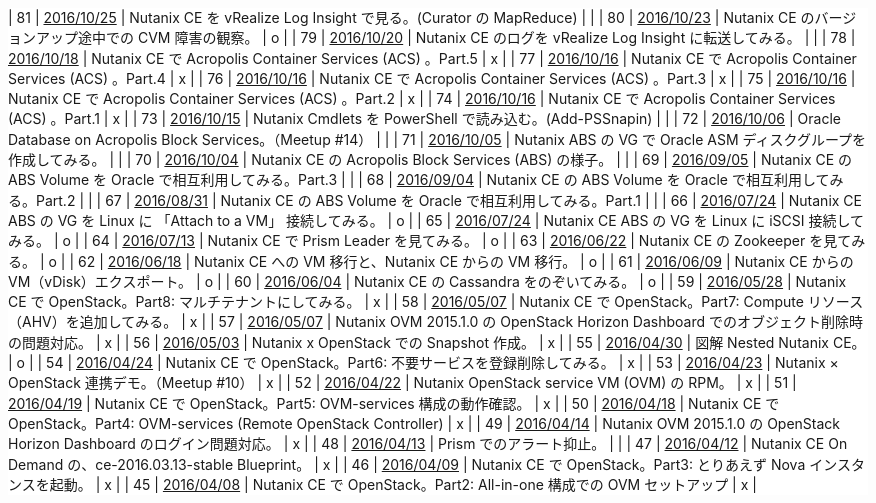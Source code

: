 | 81 | [2016/10/25](https://blog.ntnx.jp/entry/2016/10/25/000923) | Nutanix CE を vRealize Log Insight で見る。(Curator の MapReduce) |  |
| 80 | [2016/10/23](https://blog.ntnx.jp/entry/2016/10/23/212737) | Nutanix CE のバージョンアップ途中での CVM 障害の観察。 | o |
| 79 | [2016/10/20](https://blog.ntnx.jp/entry/2016/10/20/023807) | Nutanix CE のログを vRealize Log Insight に転送してみる。 |  |
| 78 | [2016/10/18](https://blog.ntnx.jp/entry/2016/10/18/085858) | Nutanix CE で Acropolis Container Services (ACS) 。Part.5 | x |
| 77 | [2016/10/16](https://blog.ntnx.jp/entry/2016/10/16/212247) | Nutanix CE で Acropolis Container Services (ACS) 。Part.4 | x |
| 76 | [2016/10/16](https://blog.ntnx.jp/entry/2016/10/16/184108) | Nutanix CE で Acropolis Container Services (ACS) 。Part.3 | x |
| 75 | [2016/10/16](https://blog.ntnx.jp/entry/2016/10/16/174002) | Nutanix CE で Acropolis Container Services (ACS) 。Part.2 | x |
| 74 | [2016/10/16](https://blog.ntnx.jp/entry/2016/10/16/173841) | Nutanix CE で Acropolis Container Services (ACS) 。Part.1 | x |
| 73 | [2016/10/15](https://blog.ntnx.jp/entry/2016/10/15/042446) | Nutanix Cmdlets を PowerShell で読み込む。(Add-PSSnapin) |  |
| 72 | [2016/10/06](https://blog.ntnx.jp/entry/2016/10/06/022913) | Oracle Database on Acropolis Block Services。（Meetup #14） |  |
| 71 | [2016/10/05](https://blog.ntnx.jp/entry/2016/10/05/090151) | Nutanix ABS の VG で Oracle ASM ディスクグループを作成してみる。 |  |
| 70 | [2016/10/04](https://blog.ntnx.jp/entry/2016/10/04/223511) | Nutanix CE の Acropolis Block Services (ABS) の様子。 |  |
| 69 | [2016/09/05](https://blog.ntnx.jp/entry/2016/09/05/013757) | Nutanix CE の ABS Volume を Oracle で相互利用してみる。Part.3 |  |
| 68 | [2016/09/04](https://blog.ntnx.jp/entry/2016/09/04/205323) | Nutanix CE の ABS Volume を Oracle で相互利用してみる。Part.2 |  |
| 67 | [2016/08/31](https://blog.ntnx.jp/entry/2016/08/31/024828) | Nutanix CE の ABS Volume を Oracle で相互利用してみる。Part.1 |  |
| 66 | [2016/07/24](https://blog.ntnx.jp/entry/2016/07/24/214017) | Nutanix CE ABS の VG を Linux に 「Attach to a VM」 接続してみる。 | o |
| 65 | [2016/07/24](https://blog.ntnx.jp/entry/2016/07/24/042232) | Nutanix CE ABS の VG を Linux に iSCSI 接続してみる。 | o |
| 64 | [2016/07/13](https://blog.ntnx.jp/entry/2016/07/13/005824) | Nutanix CE で Prism Leader を見てみる。 | o |
| 63 | [2016/06/22](https://blog.ntnx.jp/entry/2016/06/22/040419) | Nutanix CE の Zookeeper を見てみる。 | o |
| 62 | [2016/06/18](https://blog.ntnx.jp/entry/2016/06/18/235913) | Nutanix CE への VM 移行と、Nutanix CE からの VM 移行。 | o |
| 61 | [2016/06/09](https://blog.ntnx.jp/entry/2016/06/09/081212) | Nutanix CE からの VM（vDisk）エクスポート。 | o |
| 60 | [2016/06/04](https://blog.ntnx.jp/entry/2016/06/04/235957) | Nutanix CE の Cassandra をのぞいてみる。 | o |
| 59 | [2016/05/28](https://blog.ntnx.jp/entry/2016/05/28/074912) | Nutanix CE で OpenStack。Part8: マルチテナントにしてみる。 | x |
| 58 | [2016/05/07](https://blog.ntnx.jp/entry/2016/05/07/174722) | Nutanix CE で OpenStack。Part7: Compute リソース（AHV）を追加してみる。 | x |
| 57 | [2016/05/07](https://blog.ntnx.jp/entry/2016/05/07/104644) | Nutanix OVM 2015.1.0 の OpenStack Horizon Dashboard でのオブジェクト削除時の問題対応。 | x |
| 56 | [2016/05/03](https://blog.ntnx.jp/entry/2016/05/03/010742) | Nutanix x OpenStack での Snapshot 作成。 | x |
| 55 | [2016/04/30](https://blog.ntnx.jp/entry/2016/04/30/125015) | 図解 Nested Nutanix CE。 | o |
| 54 | [2016/04/24](https://blog.ntnx.jp/entry/2016/04/24/132729) | Nutanix CE で OpenStack。Part6: 不要サービスを登録削除してみる。 | x |
| 53 | [2016/04/23](https://blog.ntnx.jp/entry/2016/04/23/041413) | Nutanix × OpenStack 連携デモ。（Meetup #10） | x |
| 52 | [2016/04/22](https://blog.ntnx.jp/entry/2016/04/22/225416) | Nutanix OpenStack service VM (OVM) の RPM。 | x |
| 51 | [2016/04/19](https://blog.ntnx.jp/entry/2016/04/19/033020) | Nutanix CE で OpenStack。Part5: OVM-services 構成の動作確認。 | x |
| 50 | [2016/04/18](https://blog.ntnx.jp/entry/2016/04/18/032542) | Nutanix CE で OpenStack。Part4: OVM-services (Remote OpenStack Controller) | x |
| 49 | [2016/04/14](https://blog.ntnx.jp/entry/2016/04/14/054422) | Nutanix OVM 2015.1.0 の OpenStack Horizon Dashboard のログイン問題対応。 | x |
| 48 | [2016/04/13](https://blog.ntnx.jp/entry/2016/04/13/235745) | Prism でのアラート抑止。 |  |
| 47 | [2016/04/12](https://blog.ntnx.jp/entry/2016/04/12/231430) | Nutanix CE On Demand の、ce-2016.03.13-stable Blueprint。 | x |
| 46 | [2016/04/09](https://blog.ntnx.jp/entry/2016/04/09/233210) | Nutanix CE で OpenStack。Part3: とりあえず Nova インスタンスを起動。 | x |
| 45 | [2016/04/08](https://blog.ntnx.jp/entry/2016/04/08/083728) | Nutanix CE で OpenStack。Part2: All-in-one 構成での OVM セットアップ | x |